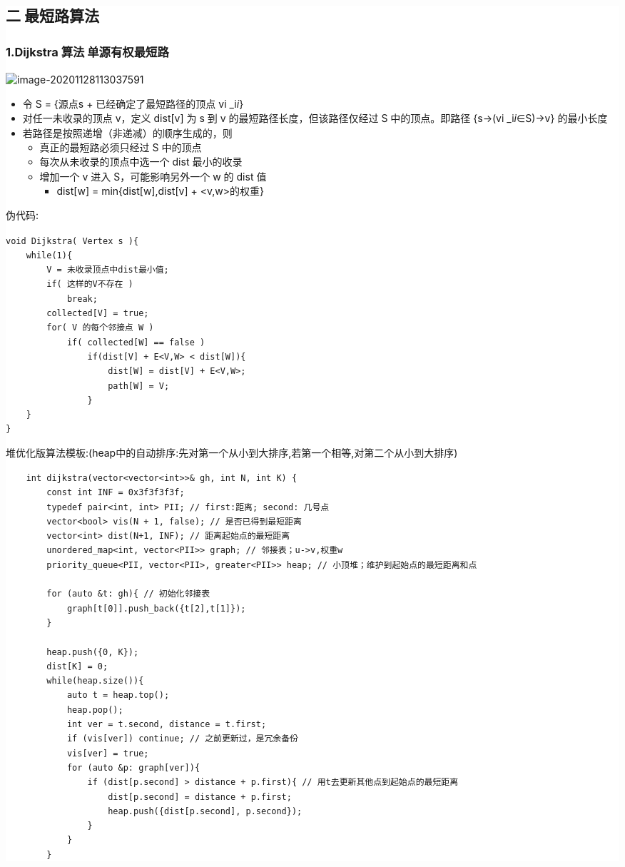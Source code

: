 

## 二 最短路算法

### 1.Dijkstra 算法  单源有权最短路

![image-20201128113037591](https://gitee.com/zisuu/picture/raw/master/img/20201128113037.png)

- 令 S = {源点s + 已经确定了最短路径的顶点 vi _i*i*}
- 对任一未收录的顶点 v，定义 dist[v] 为 s 到 v 的最短路径长度，但该路径仅经过 S 中的顶点。即路径 {s→(vi _i*i*∈S)→v} 的最小长度
- 若路径是按照递增（非递减）的顺序生成的，则
  - 真正的最短路必须只经过 S 中的顶点
  - 每次从未收录的顶点中选一个 dist 最小的收录
  - 增加一个 v 进入 S，可能影响另外一个 w 的 dist 值
    - dist[w] = min{dist[w],dist[v] + <v,w>的权重}

伪代码:

```
void Dijkstra( Vertex s ){
    while(1){
        V = 未收录顶点中dist最小值;
        if( 这样的V不存在 )
            break;
        collected[V] = true;
        for( V 的每个邻接点 W )
            if( collected[W] == false )
                if(dist[V] + E<V,W> < dist[W]){
             		dist[W] = dist[V] + E<V,W>;
                    path[W] = V;
                }
    }
}

```

堆优化版算法模板:(heap中的自动排序:先对第一个从小到大排序,若第一个相等,对第二个从小到大排序)

```
    int dijkstra(vector<vector<int>>& gh, int N, int K) {
        const int INF = 0x3f3f3f3f;
        typedef pair<int, int> PII; // first:距离; second: 几号点
        vector<bool> vis(N + 1, false); // 是否已得到最短距离
        vector<int> dist(N+1, INF); // 距离起始点的最短距离
        unordered_map<int, vector<PII>> graph; // 邻接表；u->v,权重w
        priority_queue<PII, vector<PII>, greater<PII>> heap; // 小顶堆；维护到起始点的最短距离和点

        for (auto &t: gh){ // 初始化邻接表
            graph[t[0]].push_back({t[2],t[1]});
        }
        
        heap.push({0, K});
        dist[K] = 0;
        while(heap.size()){
            auto t = heap.top();
            heap.pop();
            int ver = t.second, distance = t.first;
            if (vis[ver]) continue; // 之前更新过，是冗余备份
            vis[ver] = true;
            for (auto &p: graph[ver]){
                if (dist[p.second] > distance + p.first){ // 用t去更新其他点到起始点的最短距离
                    dist[p.second] = distance + p.first;
                    heap.push({dist[p.second], p.second});
                }
            }
        }
```
